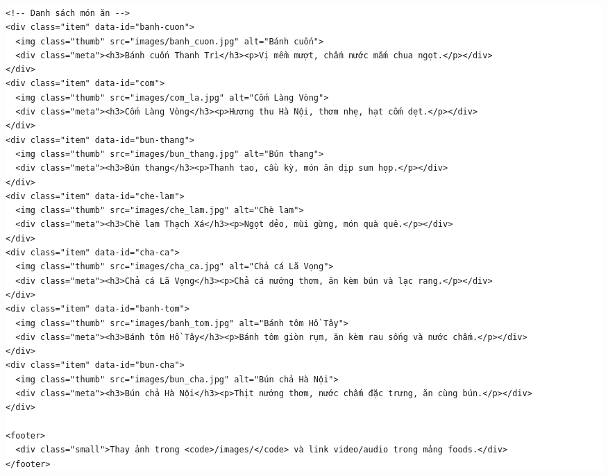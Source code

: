     <!-- Danh sách món ăn -->
    <div class="item" data-id="banh-cuon">
      <img class="thumb" src="images/banh_cuon.jpg" alt="Bánh cuốn">
      <div class="meta"><h3>Bánh cuốn Thanh Trì</h3><p>Vị mềm mượt, chấm nước mắm chua ngọt.</p></div>
    </div>
    <div class="item" data-id="com">
      <img class="thumb" src="images/com_la.jpg" alt="Cốm Làng Vòng">
      <div class="meta"><h3>Cốm Làng Vòng</h3><p>Hương thu Hà Nội, thơm nhẹ, hạt cốm dẹt.</p></div>
    </div>
    <div class="item" data-id="bun-thang">
      <img class="thumb" src="images/bun_thang.jpg" alt="Bún thang">
      <div class="meta"><h3>Bún thang</h3><p>Thanh tao, cầu kỳ, món ăn dịp sum họp.</p></div>
    </div>
    <div class="item" data-id="che-lam">
      <img class="thumb" src="images/che_lam.jpg" alt="Chè lam">
      <div class="meta"><h3>Chè lam Thạch Xá</h3><p>Ngọt dẻo, mùi gừng, món quà quê.</p></div>
    </div>
    <div class="item" data-id="cha-ca">
      <img class="thumb" src="images/cha_ca.jpg" alt="Chả cá Lã Vọng">
      <div class="meta"><h3>Chả cá Lã Vọng</h3><p>Chả cá nướng thơm, ăn kèm bún và lạc rang.</p></div>
    </div>
    <div class="item" data-id="banh-tom">
      <img class="thumb" src="images/banh_tom.jpg" alt="Bánh tôm Hồ Tây">
      <div class="meta"><h3>Bánh tôm Hồ Tây</h3><p>Bánh tôm giòn rụm, ăn kèm rau sống và nước chấm.</p></div>
    </div>
    <div class="item" data-id="bun-cha">
      <img class="thumb" src="images/bun_cha.jpg" alt="Bún chả Hà Nội">
      <div class="meta"><h3>Bún chả Hà Nội</h3><p>Thịt nướng thơm, nước chấm đặc trưng, ăn cùng bún.</p></div>
    </div>

    <footer>
      <div class="small">Thay ảnh trong <code>/images/</code> và link video/audio trong mảng foods.</div>
    </footer>
  </aside>
  <div id="map"></div>
</div>

<script>
const foods = [
  {id:'banh-cuon', title:'Bánh cuốn Thanh Trì', coords:[21.0015,105.8394], img:'images/banh_cuon.jpg', desc:'Bánh cuốn mỏng, nhân nấm/rau, ăn kèm chả và nước mắm chua ngọt.', video:'https://www.youtube.com/embed/VIDEO_ID_1'},
  {id:'com', title:'Cốm Làng Vòng', coords:[21.0278,105.8342], img:'images/com_la.jpg', desc:'Cốm dẹt, thơm mùi lúa non, biểu tượng mùa thu Hà Nội.', video:'https://www.youtube.com/embed/VIDEO_ID_2'},
  {id:'bun-thang', title:'Bún thang', coords:[21.0355,105.8461], img:'images/bun_thang.jpg', desc:'Món bún cầu kỳ với nước dùng thanh và nhiều topping mỏng.', video:'https://www.youtube.com/embed/VIDEO_ID_3'},
  {id:'che-lam', title:'Chè lam Thạch Xá', coords:[21.0944,105.8081], img:'images/che_lam.jpg', desc:'Món kẹo truyền thống, dẻo dẻo, mùi gừng, thường là quà quê.', video:'https://www.youtube.com/embed/VIDEO_ID_4'},
  {id:'cha-ca', title:'Chả cá Lã Vọng', coords:[21.0280,105.8510], img:'images/cha_ca.jpg', desc:'Chả cá nướng thơm, ăn kèm bún và lạc rang.', video:'https://www.youtube.com/embed/VIDEO_ID_5'},
  {id:'banh-tom', title:'Bánh tôm Hồ Tây', coords:[21.0620,105.8310], img:'images/banh_tom.jpg', desc:'Bánh tôm giòn rụm, ăn kèm rau sống và nước chấm.', video:'https://www.youtube.com/embed/VIDEO_ID_6'},
  {id:'bun-cha', title:'Bún chả Hà Nội', coords:[21.0370,105.8340], img:'images/bun_cha.jpg', desc:'Thịt nướng thơm, nước chấm đặc trưng, ăn cùng bún.', video:'https://www.youtube.com/embed/VIDEO_ID_7'}